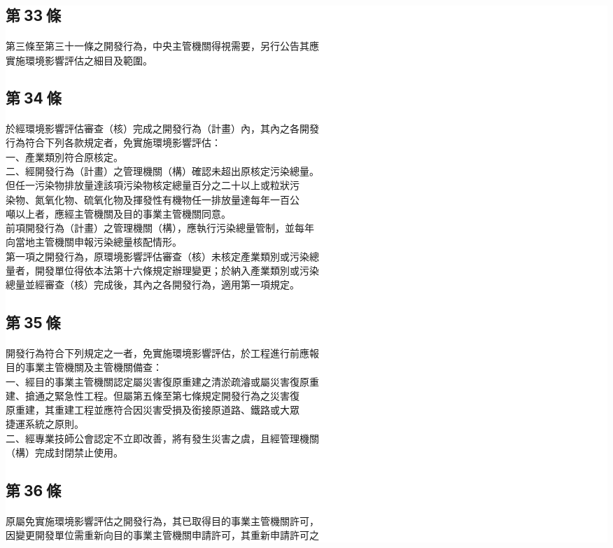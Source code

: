 
第 33 條
--------
第三條至第三十一條之開發行為，中央主管機關得視需要，另行公告其應  
實施環境影響評估之細目及範圍。

第 34 條
--------
於經環境影響評估審查（核）完成之開發行為（計畫）內，其內之各開發  
行為符合下列各款規定者，免實施環境影響評估：  
一、產業類別符合原核定。  
二、經開發行為（計畫）之管理機關（構）確認未超出原核定污染總量。  
    但任一污染物排放量達該項污染物核定總量百分之二十以上或粒狀污  
    染物、氮氧化物、硫氧化物及揮發性有機物任一排放量達每年一百公  
    噸以上者，應經主管機關及目的事業主管機關同意。  
前項開發行為（計畫）之管理機關（構），應執行污染總量管制，並每年  
向當地主管機關申報污染總量核配情形。  
第一項之開發行為，原環境影響評估審查（核）未核定產業類別或污染總  
量者，開發單位得依本法第十六條規定辦理變更；於納入產業類別或污染  
總量並經審查（核）完成後，其內之各開發行為，適用第一項規定。

第 35 條
--------
開發行為符合下列規定之一者，免實施環境影響評估，於工程進行前應報  
目的事業主管機關及主管機關備查：  
一、經目的事業主管機關認定屬災害復原重建之清淤疏濬或屬災害復原重  
    建、搶通之緊急性工程。但屬第五條至第七條規定開發行為之災害復  
    原重建，其重建工程並應符合因災害受損及銜接原道路、鐵路或大眾  
    捷運系統之原則。  
二、經專業技師公會認定不立即改善，將有發生災害之虞，且經管理機關  
    （構）完成封閉禁止使用。

第 36 條
--------
原屬免實施環境影響評估之開發行為，其已取得目的事業主管機關許可，  
因變更開發單位需重新向目的事業主管機關申請許可，其重新申請許可之  
